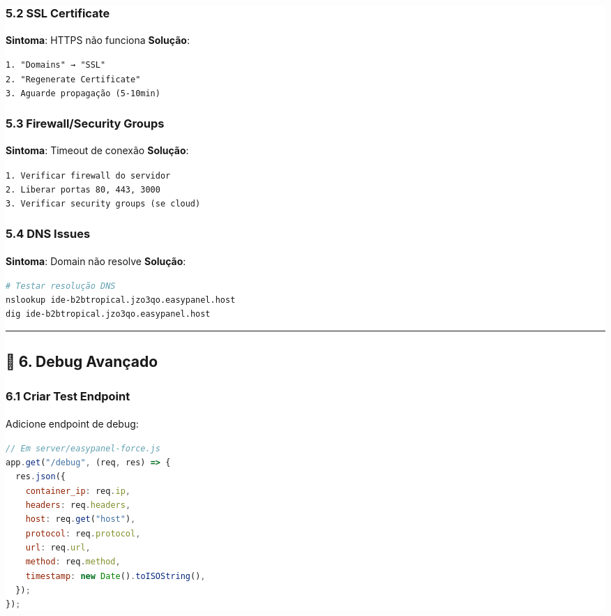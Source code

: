 ### **5.2 SSL Certificate**

**Sintoma**: HTTPS não funciona
**Solução**:

```
1. "Domains" → "SSL"
2. "Regenerate Certificate"
3. Aguarde propagação (5-10min)
```

### **5.3 Firewall/Security Groups**

**Sintoma**: Timeout de conexão
**Solução**:

```
1. Verificar firewall do servidor
2. Liberar portas 80, 443, 3000
3. Verificar security groups (se cloud)
```

### **5.4 DNS Issues**

**Sintoma**: Domain não resolve
**Solução**:

```bash
# Testar resolução DNS
nslookup ide-b2btropical.jzo3qo.easypanel.host
dig ide-b2btropical.jzo3qo.easypanel.host
```

---

## 🔬 6. **Debug Avançado**

### **6.1 Criar Test Endpoint**

Adicione endpoint de debug:

```javascript
// Em server/easypanel-force.js
app.get("/debug", (req, res) => {
  res.json({
    container_ip: req.ip,
    headers: req.headers,
    host: req.get("host"),
    protocol: req.protocol,
    url: req.url,
    method: req.method,
    timestamp: new Date().toISOString(),
  });
});
```
